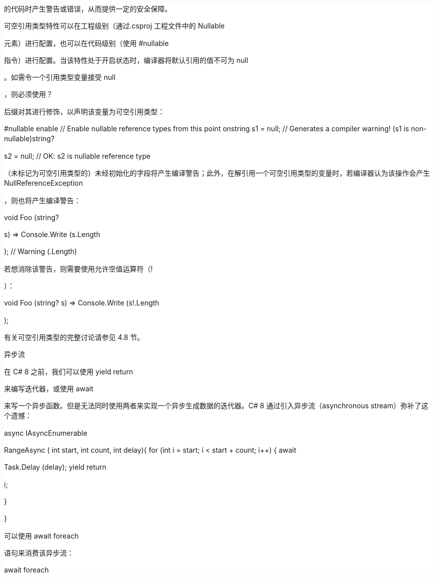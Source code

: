 的代码时产生警告或错误，从而提供一定的安全保障。

可空引用类型特性可以在工程级别（通过.csproj 工程文件中的 Nullable

元素）进行配置，也可以在代码级别（使用 #nullable

指令）进行配置。当该特性处于开启状态时，编译器将默认引用的值不可为 null

。如需令一个引用类型变量接受 null

，则必须使用？

后缀对其进行修饰，以声明该变量为可空引用类型：

#nullable enable  // Enable nullable reference types from this point onstring s1 = null;  // Generates a compiler warning! (s1 is non-nullable)string?

s2 = null; // OK: s2 is nullable reference type

（未标记为可空引用类型的）未经初始化的字段将产生编译警告；此外，在解引用一个可空引用类型的变量时，若编译器认为该操作会产生 NullReferenceException

，则也将产生编译警告：

void Foo (string?

s) => Console.Write (s.Length

); // Warning (.Length)

若想消除该警告，则需要使用允许空值运算符（!

）：

void Foo (string? s) => Console.Write (s!.Length

);

有关可空引用类型的完整讨论请参见 4.8 节。

异步流

在 C# 8 之前，我们可以使用 yield return

来编写迭代器，或使用 await

来写一个异步函数。但是无法同时使用两者来实现一个异步生成数据的迭代器。C# 8 通过引入异步流（asynchronous stream）弥补了这个遗憾：

async IAsyncEnumerable<int>

RangeAsync ( int start, int count, int delay){ for (int i = start; i < start + count; i++) {  await

Task.Delay (delay);  yield return

i;

}

}

可以使用 await foreach

语句来消费该异步流：

await foreach
